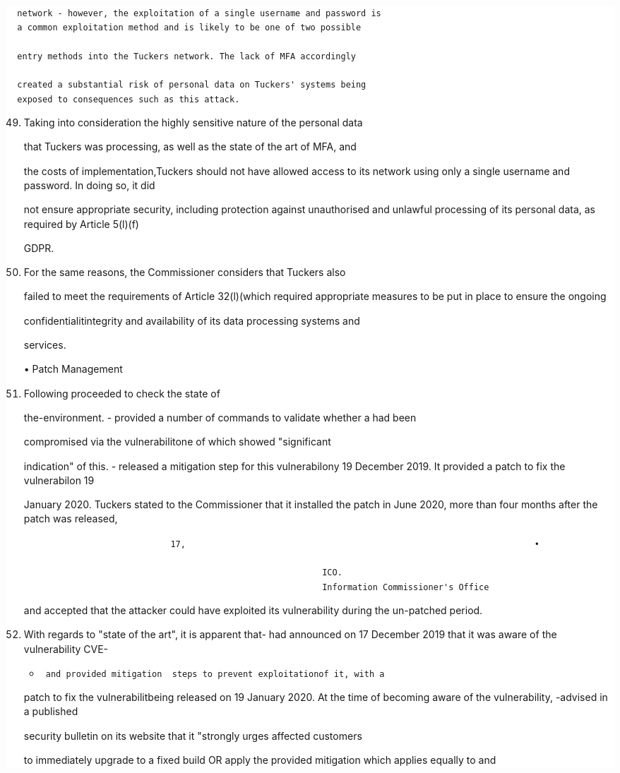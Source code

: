       network - however, the exploitation of a single username and password is
      a common exploitation method and is likely to be one of two possible

      entry methods into the Tuckers network. The lack of MFA accordingly

      created a substantial risk of personal data on Tuckers' systems being
      exposed to consequences such as this attack.

49.   Taking into consideration the highly sensitive nature of the personal data

      that Tuckers was processing, as well as the state of the art of MFA, and

      the costs of implementation,Tuckers should not have allowed access to
      its network using only a single username and password. In doing so, it did

      not ensure appropriate security, including protection against unauthorised
      and unlawful processing of its personal data, as required by Article 5(l)(f)

      GDPR.

50.   For the same reasons, the Commissioner considers that Tuckers also

      failed to meet the requirements of Article 32(l)(which required
      appropriate measures to be put in place to ensure the ongoing

      confidentialitintegrity and availability of its data processing systems and

      services.

      •  Patch Management

51.   Following                                proceeded to check the state of

      the-environment.      -     provided a number of commands to validate
      whether a                                           had been

      compromised via  the vulnerabilitone of which showed "significant

      indication" of this. - released a mitigation step for this vulnerabilony
      19 December 2019.  It provided a patch to fix the vulnerabilon 19

      January 2020. Tuckers stated to the Commissioner that it installed the
      patch in June 2020, more than four months after the patch was released,

                                       17,                                                                     •

                                                                     ICO.
                                                                     Information Commissioner's Office
      and accepted that the attacker could have exploited its vulnerability
      during the un-patched period.

52.   With regards to "state of the art", it is apparent that-   had announced
      on 17 December 2019 that it was aware of the vulnerability   CVE-­

      -      and provided mitigation  steps to prevent exploitationof it, with a

      patch to fix the vulnerabilitbeing released on 19 January 2020. At the
      time of becoming aware of the vulnerability, -advised       in a published

      security bulletin on its website that it "strongly urges affected customers

      to immediately upgrade to a fixed build OR apply the provided mitigation
      which applies equally to                            and
